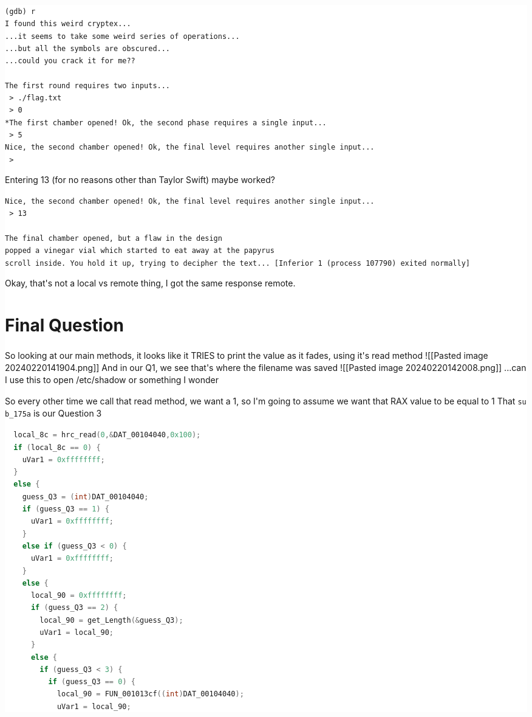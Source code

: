 ```
(gdb) r
I found this weird cryptex...
...it seems to take some weird series of operations...
...but all the symbols are obscured...
...could you crack it for me??

The first round requires two inputs...
 > ./flag.txt
 > 0
*The first chamber opened! Ok, the second phase requires a single input...
 > 5
Nice, the second chamber opened! Ok, the final level requires another single input...
 > 
```
Entering 13 (for no reasons other than Taylor Swift) maybe worked?
```
Nice, the second chamber opened! Ok, the final level requires another single input...
 > 13

The final chamber opened, but a flaw in the design
popped a vinegar vial which started to eat away at the papyrus
scroll inside. You hold it up, trying to decipher the text... [Inferior 1 (process 107790) exited normally]
```
Okay, that's not a local vs remote thing, I got the same response remote.


# Final Question
So looking at our main methods, it looks like it TRIES to print the value as it fades, using it's read method
![[Pasted image 20240220141904.png]]
And in our Q1, we see that's where the filename was saved
![[Pasted image 20240220142008.png]]
...can I use this to open /etc/shadow or something I wonder

So every other time we call that read method, we want a 1, so I'm going to assume we want that RAX value to be equal to 1
That `sub_175a` is our Question 3
```c
  local_8c = hrc_read(0,&DAT_00104040,0x100);
  if (local_8c == 0) {
    uVar1 = 0xffffffff;
  }
  else {
    guess_Q3 = (int)DAT_00104040;
    if (guess_Q3 == 1) {
      uVar1 = 0xffffffff;
    }
    else if (guess_Q3 < 0) {
      uVar1 = 0xffffffff;
    }
    else {
      local_90 = 0xffffffff;
      if (guess_Q3 == 2) {
        local_90 = get_Length(&guess_Q3);
        uVar1 = local_90;
      }
      else {
        if (guess_Q3 < 3) {
          if (guess_Q3 == 0) {
            local_90 = FUN_001013cf((int)DAT_00104040);
            uVar1 = local_90;
```